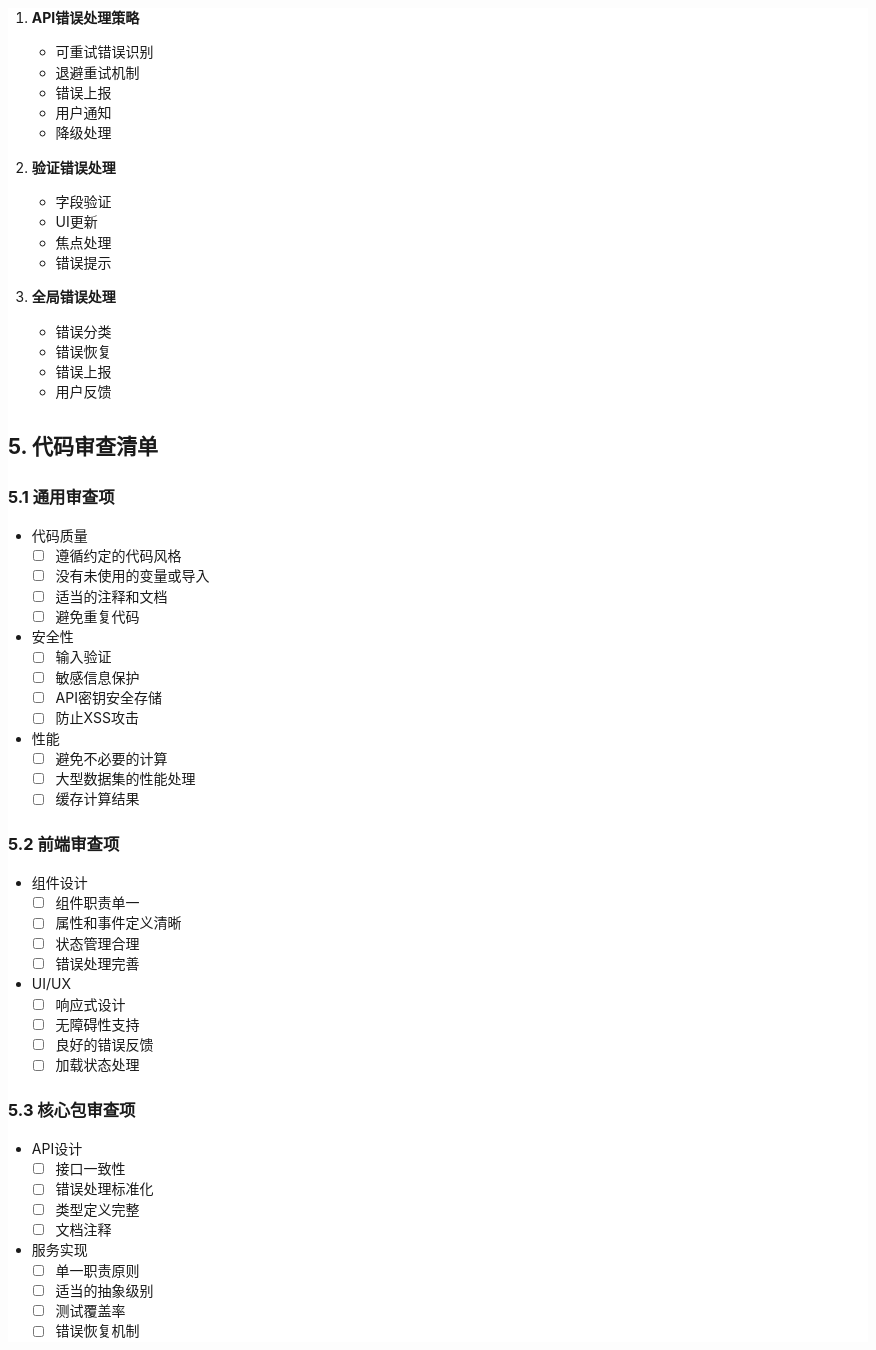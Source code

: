 1. **API错误处理策略**
   - 可重试错误识别
   - 退避重试机制
   - 错误上报
   - 用户通知
   - 降级处理

2. **验证错误处理**
   - 字段验证
   - UI更新
   - 焦点处理
   - 错误提示

3. **全局错误处理**
   - 错误分类
   - 错误恢复
   - 错误上报
   - 用户反馈

## 5. 代码审查清单

### 5.1 通用审查项
- 代码质量
  - [ ] 遵循约定的代码风格
  - [ ] 没有未使用的变量或导入
  - [ ] 适当的注释和文档
  - [ ] 避免重复代码
- 安全性
  - [ ] 输入验证
  - [ ] 敏感信息保护
  - [ ] API密钥安全存储
  - [ ] 防止XSS攻击
- 性能
  - [ ] 避免不必要的计算
  - [ ] 大型数据集的性能处理
  - [ ] 缓存计算结果

### 5.2 前端审查项
- 组件设计
  - [ ] 组件职责单一
  - [ ] 属性和事件定义清晰
  - [ ] 状态管理合理
  - [ ] 错误处理完善
- UI/UX
  - [ ] 响应式设计
  - [ ] 无障碍性支持
  - [ ] 良好的错误反馈
  - [ ] 加载状态处理

### 5.3 核心包审查项
- API设计
  - [ ] 接口一致性
  - [ ] 错误处理标准化
  - [ ] 类型定义完整
  - [ ] 文档注释
- 服务实现
  - [ ] 单一职责原则
  - [ ] 适当的抽象级别
  - [ ] 测试覆盖率
  - [ ] 错误恢复机制
